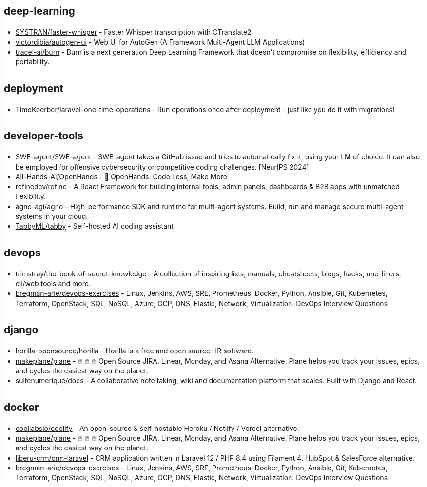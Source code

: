 ## deep-learning 

- [SYSTRAN/faster-whisper](https://github.com/SYSTRAN/faster-whisper) - Faster Whisper transcription with CTranslate2
- [victordibia/autogen-ui](https://github.com/victordibia/autogen-ui) - Web UI for AutoGen (A Framework Multi-Agent LLM Applications)
- [tracel-ai/burn](https://github.com/tracel-ai/burn) - Burn is a next generation Deep Learning Framework that doesn't compromise on flexibility, efficiency and portability.

## deployment 

- [TimoKoerber/laravel-one-time-operations](https://github.com/TimoKoerber/laravel-one-time-operations) - Run operations once after deployment - just like you do it with migrations!

## developer-tools 

- [SWE-agent/SWE-agent](https://github.com/SWE-agent/SWE-agent) - SWE-agent takes a GitHub issue and tries to automatically fix it, using your LM of choice. It can also be employed for offensive cybersecurity or competitive coding challenges. [NeurIPS 2024]
- [All-Hands-AI/OpenHands](https://github.com/All-Hands-AI/OpenHands) - 🙌 OpenHands: Code Less, Make More
- [refinedev/refine](https://github.com/refinedev/refine) - A React Framework for building  internal tools, admin panels, dashboards & B2B apps with unmatched flexibility.
- [agno-agi/agno](https://github.com/agno-agi/agno) - High-performance SDK and runtime for multi-agent systems. Build, run and manage secure multi-agent systems in your cloud.
- [TabbyML/tabby](https://github.com/TabbyML/tabby) - Self-hosted AI coding assistant

## devops 

- [trimstray/the-book-of-secret-knowledge](https://github.com/trimstray/the-book-of-secret-knowledge) - A collection of inspiring lists, manuals, cheatsheets, blogs, hacks, one-liners, cli/web tools and more.
- [bregman-arie/devops-exercises](https://github.com/bregman-arie/devops-exercises) - Linux, Jenkins, AWS, SRE, Prometheus, Docker, Python, Ansible, Git, Kubernetes, Terraform, OpenStack, SQL, NoSQL, Azure, GCP, DNS, Elastic, Network, Virtualization. DevOps Interview Questions

## django 

- [horilla-opensource/horilla](https://github.com/horilla-opensource/horilla) - Horilla is a free and open source HR software.
- [makeplane/plane](https://github.com/makeplane/plane) - 🔥 🔥 🔥 Open Source JIRA, Linear, Monday, and Asana Alternative. Plane helps you track your issues, epics, and cycles the easiest way on the planet.
- [suitenumerique/docs](https://github.com/suitenumerique/docs) - A collaborative note taking, wiki and documentation platform that scales. Built with Django and React.

## docker 

- [coollabsio/coolify](https://github.com/coollabsio/coolify) - An open-source & self-hostable Heroku / Netlify / Vercel alternative.
- [makeplane/plane](https://github.com/makeplane/plane) - 🔥 🔥 🔥 Open Source JIRA, Linear, Monday, and Asana Alternative. Plane helps you track your issues, epics, and cycles the easiest way on the planet.
- [liberu-crm/crm-laravel](https://github.com/liberu-crm/crm-laravel) - CRM application written in Laravel 12 / PHP 8.4 using Filament 4. HubSpot & SalesForce alternative.
- [bregman-arie/devops-exercises](https://github.com/bregman-arie/devops-exercises) - Linux, Jenkins, AWS, SRE, Prometheus, Docker, Python, Ansible, Git, Kubernetes, Terraform, OpenStack, SQL, NoSQL, Azure, GCP, DNS, Elastic, Network, Virtualization. DevOps Interview Questions
